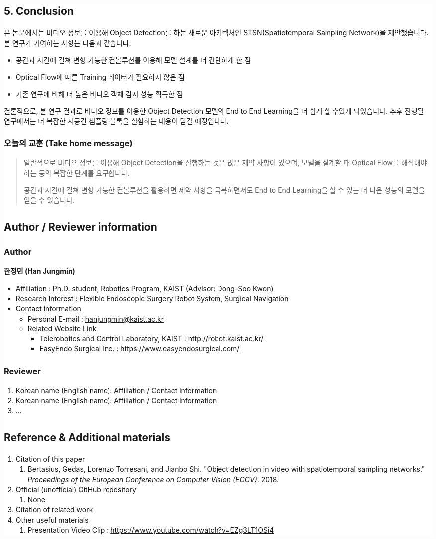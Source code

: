 

## 5. Conclusion

본 논문에서는 비디오 정보를 이용해 Object Detection를 하는 새로운 아키텍처인 STSN(Spatiotemporal Sampling Network)을 제안했습니다. 본 연구가 기여하는 사항는 다음과 같습니다.

* 공간과 시간에 걸쳐 변형 가능한 컨볼루션를 이용해 모델 설계를 더 간단하게 한 점

* Optical Flow에 따른 Training 데이터가 필요하지 않은 점

* 기존 연구에 비해 더 높은 비디오 객체 감지 성능 획득한 점 

결론적으로, 본 연구 결과로 비디오 정보를 이용한 Object Detection 모델의 End to End Learning을 더 쉽게 할 수있게 되었습니다. 추후 진행될 연구에서는 더 복잡한 시공간 샘플링 블록을 실험하는 내용이 담길 예정입니다.



### 오늘의 교훈 (Take home message)

> 일반적으로 비디오 정보를 이용해 Object Detection을 진행하는 것은 많은 제약 사항이 있으며, 모델을 설계할 때 Optical Flow를 해석해야 하는 등의 복잡한 단계를 요구합니다.
>
> 공간과 시간에 걸쳐 변형 가능한 컨볼루션을 활용하면 제약 사항을 극복하면서도 End to End Learning을 할 수 있는 더 나은 성능의 모델을 얻을 수 있습니다. 
>



## Author / Reviewer information

### Author

**한정민 \(Han Jungmin\)** 

* Affiliation : Ph.D. student, Robotics Program, KAIST (Advisor: Dong-Soo Kwon)
* Research Interest : Flexible Endoscopic Surgery Robot System, Surgical Navigation
* Contact information 
  * Personal E-mail : hanjungmin@kaist.ac.kr
  * Related Website Link
    * Telerobotics and Control Laboratory, KAIST : http://robot.kaist.ac.kr/
    * EasyEndo Surgical Inc. : https://www.easyendosurgical.com/

### Reviewer

1. Korean name \(English name\): Affiliation / Contact information
2. Korean name \(English name\): Affiliation / Contact information
3. ...

## Reference & Additional materials

1. Citation of this paper
   1. Bertasius, Gedas, Lorenzo Torresani, and Jianbo Shi. "Object detection in video with spatiotemporal sampling networks." *Proceedings of the European Conference on Computer Vision (ECCV)*. 2018.
2. Official \(unofficial\) GitHub repository
   1. None
3. Citation of related work
4. Other useful materials
   1. Presentation Video Clip : https://www.youtube.com/watch?v=EZg3LT1OSi4

